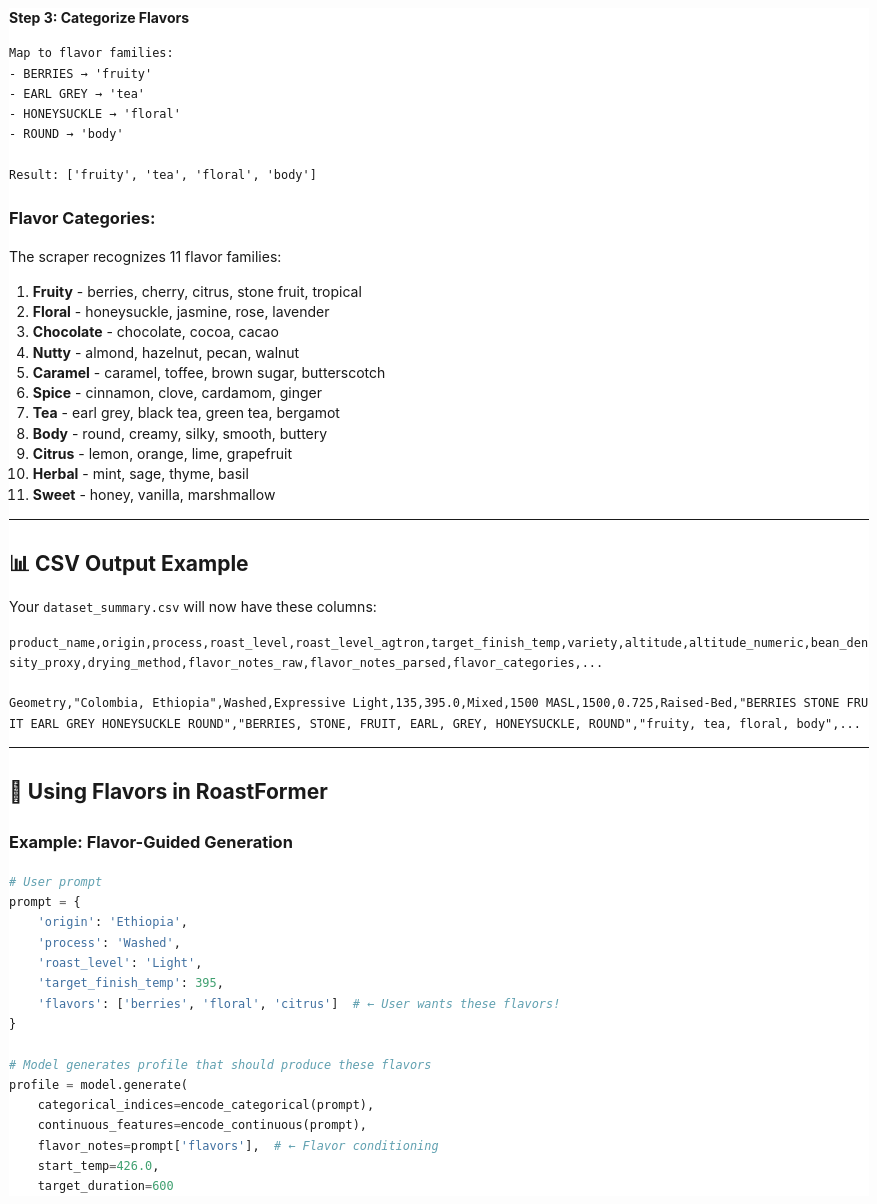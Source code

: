**Step 3: Categorize Flavors**
```
Map to flavor families:
- BERRIES → 'fruity'
- EARL GREY → 'tea'
- HONEYSUCKLE → 'floral'
- ROUND → 'body'

Result: ['fruity', 'tea', 'floral', 'body']
```

### **Flavor Categories:**

The scraper recognizes 11 flavor families:
1. **Fruity** - berries, cherry, citrus, stone fruit, tropical
2. **Floral** - honeysuckle, jasmine, rose, lavender
3. **Chocolate** - chocolate, cocoa, cacao
4. **Nutty** - almond, hazelnut, pecan, walnut
5. **Caramel** - caramel, toffee, brown sugar, butterscotch
6. **Spice** - cinnamon, clove, cardamom, ginger
7. **Tea** - earl grey, black tea, green tea, bergamot
8. **Body** - round, creamy, silky, smooth, buttery
9. **Citrus** - lemon, orange, lime, grapefruit
10. **Herbal** - mint, sage, thyme, basil
11. **Sweet** - honey, vanilla, marshmallow

---

## 📊 **CSV Output Example**

Your `dataset_summary.csv` will now have these columns:

```csv
product_name,origin,process,roast_level,roast_level_agtron,target_finish_temp,variety,altitude,altitude_numeric,bean_density_proxy,drying_method,flavor_notes_raw,flavor_notes_parsed,flavor_categories,...

Geometry,"Colombia, Ethiopia",Washed,Expressive Light,135,395.0,Mixed,1500 MASL,1500,0.725,Raised-Bed,"BERRIES STONE FRUIT EARL GREY HONEYSUCKLE ROUND","BERRIES, STONE, FRUIT, EARL, GREY, HONEYSUCKLE, ROUND","fruity, tea, floral, body",...
```

---

## 🤖 **Using Flavors in RoastFormer**

### **Example: Flavor-Guided Generation**

```python
# User prompt
prompt = {
    'origin': 'Ethiopia',
    'process': 'Washed',
    'roast_level': 'Light',
    'target_finish_temp': 395,
    'flavors': ['berries', 'floral', 'citrus']  # ← User wants these flavors!
}

# Model generates profile that should produce these flavors
profile = model.generate(
    categorical_indices=encode_categorical(prompt),
    continuous_features=encode_continuous(prompt),
    flavor_notes=prompt['flavors'],  # ← Flavor conditioning
    start_temp=426.0,
    target_duration=600
```